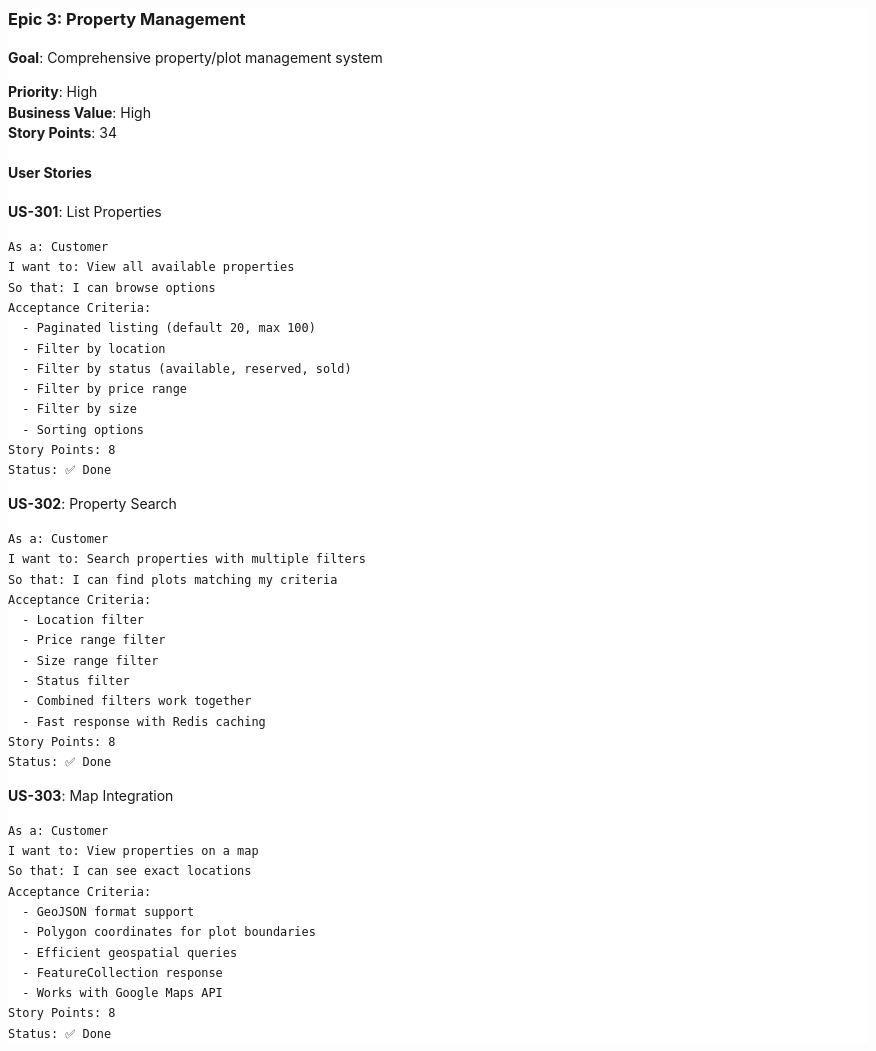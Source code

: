 
### Epic 3: Property Management

**Goal**: Comprehensive property/plot management system

**Priority**: High  
**Business Value**: High  
**Story Points**: 34

#### User Stories

**US-301**: List Properties
```
As a: Customer
I want to: View all available properties
So that: I can browse options
Acceptance Criteria:
  - Paginated listing (default 20, max 100)
  - Filter by location
  - Filter by status (available, reserved, sold)
  - Filter by price range
  - Filter by size
  - Sorting options
Story Points: 8
Status: ✅ Done
```

**US-302**: Property Search
```
As a: Customer
I want to: Search properties with multiple filters
So that: I can find plots matching my criteria
Acceptance Criteria:
  - Location filter
  - Price range filter
  - Size range filter
  - Status filter
  - Combined filters work together
  - Fast response with Redis caching
Story Points: 8
Status: ✅ Done
```

**US-303**: Map Integration
```
As a: Customer
I want to: View properties on a map
So that: I can see exact locations
Acceptance Criteria:
  - GeoJSON format support
  - Polygon coordinates for plot boundaries
  - Efficient geospatial queries
  - FeatureCollection response
  - Works with Google Maps API
Story Points: 8
Status: ✅ Done
```
